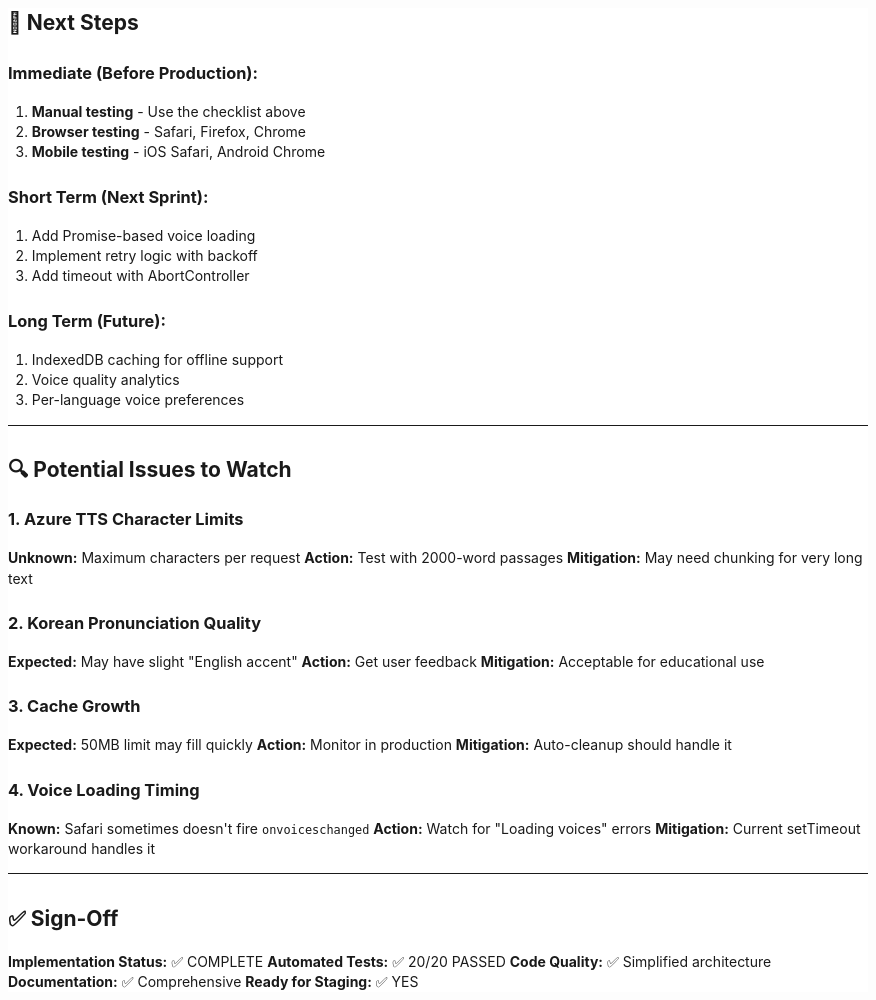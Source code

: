 
## 🎯 **Next Steps**

### **Immediate (Before Production):**
1. **Manual testing** - Use the checklist above
2. **Browser testing** - Safari, Firefox, Chrome
3. **Mobile testing** - iOS Safari, Android Chrome

### **Short Term (Next Sprint):**
1. Add Promise-based voice loading
2. Implement retry logic with backoff
3. Add timeout with AbortController

### **Long Term (Future):**
1. IndexedDB caching for offline support
2. Voice quality analytics
3. Per-language voice preferences

---

## 🔍 **Potential Issues to Watch**

### **1. Azure TTS Character Limits**
**Unknown:** Maximum characters per request
**Action:** Test with 2000-word passages
**Mitigation:** May need chunking for very long text

### **2. Korean Pronunciation Quality**
**Expected:** May have slight "English accent"
**Action:** Get user feedback
**Mitigation:** Acceptable for educational use

### **3. Cache Growth**
**Expected:** 50MB limit may fill quickly
**Action:** Monitor in production
**Mitigation:** Auto-cleanup should handle it

### **4. Voice Loading Timing**
**Known:** Safari sometimes doesn't fire `onvoiceschanged`
**Action:** Watch for "Loading voices" errors
**Mitigation:** Current setTimeout workaround handles it

---

## ✅ **Sign-Off**

**Implementation Status:** ✅ COMPLETE
**Automated Tests:** ✅ 20/20 PASSED
**Code Quality:** ✅ Simplified architecture
**Documentation:** ✅ Comprehensive
**Ready for Staging:** ✅ YES
